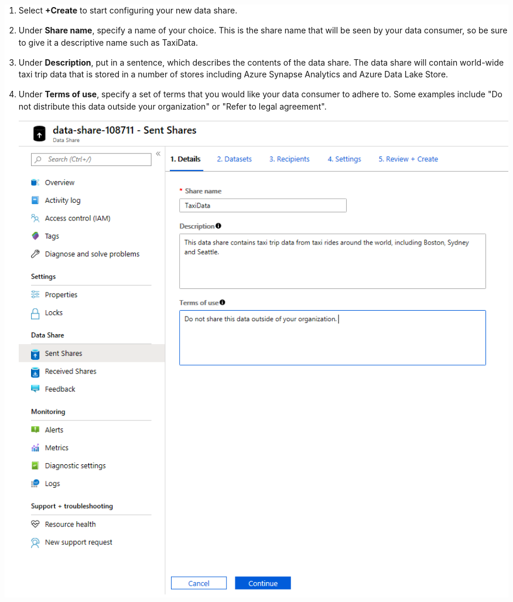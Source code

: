 1. Select **+Create** to start configuring your new data share. 

1. Under **Share name**, specify a name of your choice. This is the share name that will be seen by your data consumer, so be sure to give it a descriptive name such as TaxiData.

1. Under **Description**, put in a sentence, which describes the contents of the data share. The data share will contain world-wide taxi trip data that is stored in a number of stores including Azure Synapse Analytics and Azure Data Lake Store. 

1. Under **Terms of use**, specify a set of terms that you would like your data consumer to adhere to. Some examples include "Do not distribute this data outside your organization" or "Refer to legal agreement". 

    ![Share details](media/lab-data-flow-data-share/ads-details.png)
